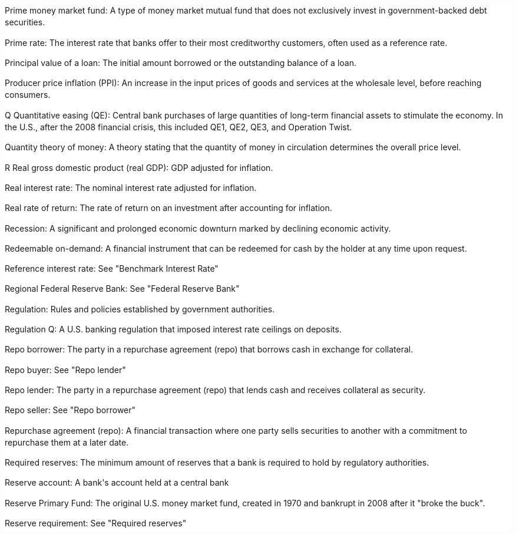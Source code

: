 Prime money market fund: A type of money market mutual fund that does not exclusively invest in government-backed debt securities.

Prime rate: The interest rate that banks offer to their most creditworthy customers, often used as a reference rate.

Principal value of a loan: The initial amount borrowed or the outstanding balance of a loan.

Producer price inflation (PPI): An increase in the input prices of goods and services at the wholesale level, before reaching consumers.

Q
Quantitative easing (QE): Central bank purchases of large quantities of long-term financial assets to stimulate the economy. In the U.S., after the 2008 financial crisis, this included QE1, QE2, QE3, and Operation Twist.

Quantity theory of money: A theory stating that the quantity of money in circulation determines the overall price level.

R
Real gross domestic product (real GDP): GDP adjusted for inflation.

Real interest rate: The nominal interest rate adjusted for inflation.

Real rate of return: The rate of return on an investment after accounting for inflation.

Recession: A significant and prolonged economic downturn marked by declining economic activity.

Redeemable on-demand: A financial instrument that can be redeemed for cash by the holder at any time upon request.

Reference interest rate: See "Benchmark Interest Rate"

Regional Federal Reserve Bank: See "Federal Reserve Bank"

Regulation: Rules and policies established by government authorities.

Regulation Q: A U.S. banking regulation that imposed interest rate ceilings on deposits.

Repo borrower: The party in a repurchase agreement (repo) that borrows cash in exchange for collateral.

Repo buyer: See "Repo lender"

Repo lender: The party in a repurchase agreement (repo) that lends cash and receives collateral as security.

Repo seller: See "Repo borrower"

Repurchase agreement (repo): A financial transaction where one party sells securities to another with a commitment to repurchase them at a later date.

Required reserves: The minimum amount of reserves that a bank is required to hold by regulatory authorities.

Reserve account: A bank's account held at a central bank

Reserve Primary Fund: The original U.S. money market fund, created in 1970 and bankrupt in 2008 after it "broke the buck".

Reserve requirement: See "Required reserves"
